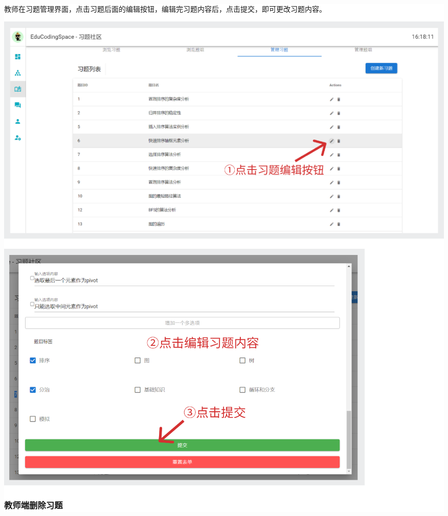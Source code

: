教师在习题管理界面，点击习题后面的编辑按钮，编辑完习题内容后，点击提交，即可更改习题内容。

![教师端编辑习题1](img/教师端编辑习题1.png)

![教师端编辑习题2](img/教师端编辑习题2.png)

### 教师端删除习题
